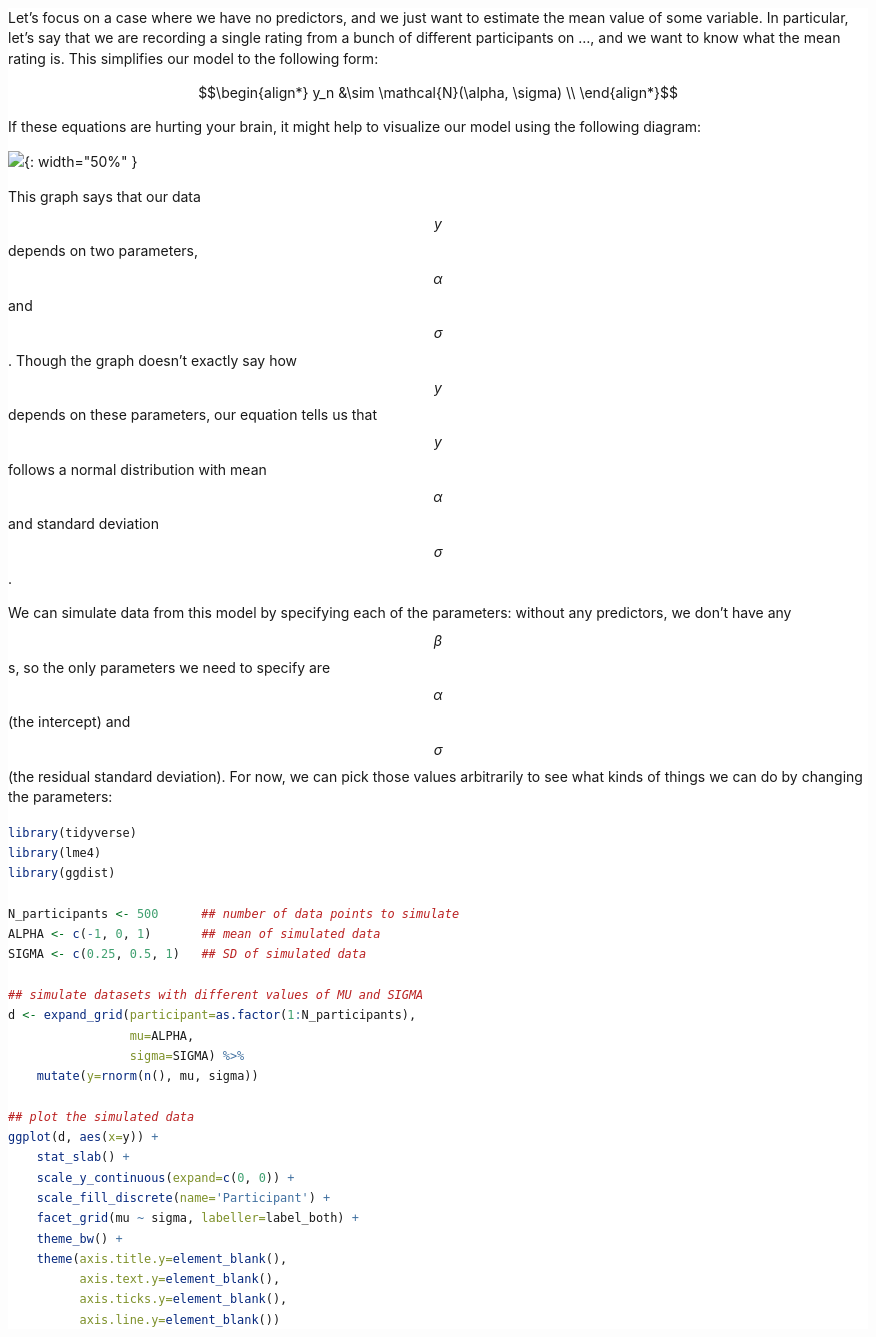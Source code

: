 Let’s focus on a case where we have no predictors, and we just want to
estimate the mean value of some variable. In particular, let’s say that
we are recording a single rating from a bunch of different participants
on …, and we want to know what the mean rating is. This simplifies our
model to the following form:

$$\begin{align*}
y_n &\sim \mathcal{N}(\alpha, \sigma) \\
\end{align*}$$

If these equations are hurting your brain, it might help to visualize
our model using the following diagram:


![](/assets/images/2023-09-29-multilevel-models/regression.png){: width="50%" }


This graph says that our data $$y$$ depends on two parameters,
$$\alpha$$ and $$\sigma$$. Though the graph doesn’t exactly say how
$$y$$ depends on these parameters, our equation tells us that $$y$$
follows a normal distribution with mean $$\alpha$$ and standard
deviation $$\sigma$$.

We can simulate data from this model by specifying each of the
parameters: without any predictors, we don’t have any $$\beta$$s, so the
only parameters we need to specify are $$\alpha$$ (the intercept) and
$$\sigma$$ (the residual standard deviation). For now, we can pick those
values arbitrarily to see what kinds of things we can do by changing the
parameters:

``` r
library(tidyverse)
library(lme4)
library(ggdist)

N_participants <- 500      ## number of data points to simulate
ALPHA <- c(-1, 0, 1)       ## mean of simulated data
SIGMA <- c(0.25, 0.5, 1)   ## SD of simulated data

## simulate datasets with different values of MU and SIGMA
d <- expand_grid(participant=as.factor(1:N_participants),
                 mu=ALPHA,
                 sigma=SIGMA) %>%
    mutate(y=rnorm(n(), mu, sigma))

## plot the simulated data
ggplot(d, aes(x=y)) +
    stat_slab() +
    scale_y_continuous(expand=c(0, 0)) +
    scale_fill_discrete(name='Participant') +
    facet_grid(mu ~ sigma, labeller=label_both) +
    theme_bw() +
    theme(axis.title.y=element_blank(),
          axis.text.y=element_blank(),
          axis.ticks.y=element_blank(),
          axis.line.y=element_blank())
```
